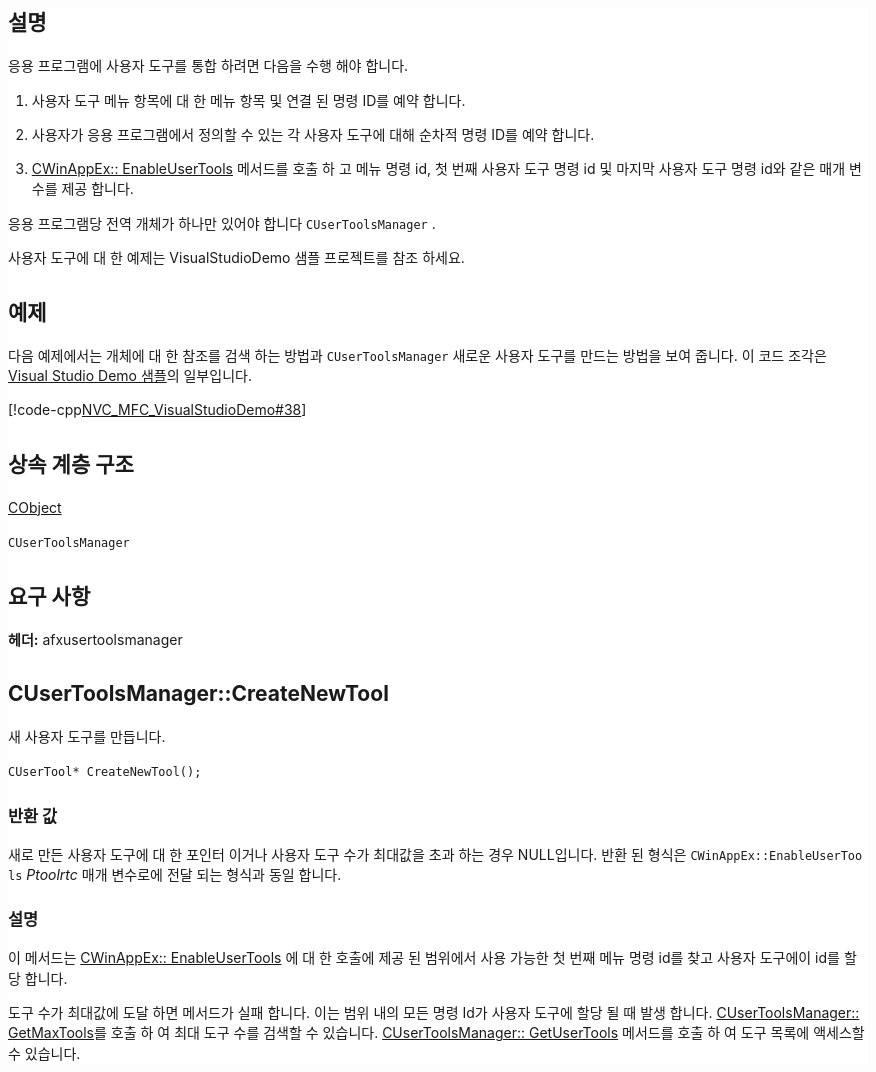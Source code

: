 ## <a name="remarks"></a>설명

응용 프로그램에 사용자 도구를 통합 하려면 다음을 수행 해야 합니다.

1. 사용자 도구 메뉴 항목에 대 한 메뉴 항목 및 연결 된 명령 ID를 예약 합니다.

2. 사용자가 응용 프로그램에서 정의할 수 있는 각 사용자 도구에 대해 순차적 명령 ID를 예약 합니다.

3. [CWinAppEx:: EnableUserTools](../../mfc/reference/cwinappex-class.md#enableusertools) 메서드를 호출 하 고 메뉴 명령 id, 첫 번째 사용자 도구 명령 id 및 마지막 사용자 도구 명령 id와 같은 매개 변수를 제공 합니다.

응용 프로그램당 전역 개체가 하나만 있어야 합니다 `CUserToolsManager` .

사용자 도구에 대 한 예제는 VisualStudioDemo 샘플 프로젝트를 참조 하세요.

## <a name="example"></a>예제

다음 예제에서는 개체에 대 한 참조를 검색 하는 방법과 `CUserToolsManager` 새로운 사용자 도구를 만드는 방법을 보여 줍니다. 이 코드 조각은 [Visual Studio Demo 샘플](../../overview/visual-cpp-samples.md)의 일부입니다.

[!code-cpp[NVC_MFC_VisualStudioDemo#38](../../mfc/codesnippet/cpp/cusertoolsmanager-class_1.cpp)]

## <a name="inheritance-hierarchy"></a>상속 계층 구조

[CObject](../../mfc/reference/cobject-class.md)

`CUserToolsManager`

## <a name="requirements"></a>요구 사항

**헤더:** afxusertoolsmanager

## <a name="cusertoolsmanagercreatenewtool"></a><a name="createnewtool"></a> CUserToolsManager::CreateNewTool

새 사용자 도구를 만듭니다.

```
CUserTool* CreateNewTool();
```

### <a name="return-value"></a>반환 값

새로 만든 사용자 도구에 대 한 포인터 이거나 사용자 도구 수가 최대값을 초과 하는 경우 NULL입니다. 반환 된 형식은 `CWinAppEx::EnableUserTools` *Ptoolrtc* 매개 변수로에 전달 되는 형식과 동일 합니다.

### <a name="remarks"></a>설명

이 메서드는 [CWinAppEx:: EnableUserTools](../../mfc/reference/cwinappex-class.md#enableusertools) 에 대 한 호출에 제공 된 범위에서 사용 가능한 첫 번째 메뉴 명령 id를 찾고 사용자 도구에이 id를 할당 합니다.

도구 수가 최대값에 도달 하면 메서드가 실패 합니다. 이는 범위 내의 모든 명령 Id가 사용자 도구에 할당 될 때 발생 합니다. [CUserToolsManager:: GetMaxTools](#getmaxtools)를 호출 하 여 최대 도구 수를 검색할 수 있습니다. [CUserToolsManager:: GetUserTools](#getusertools) 메서드를 호출 하 여 도구 목록에 액세스할 수 있습니다.
